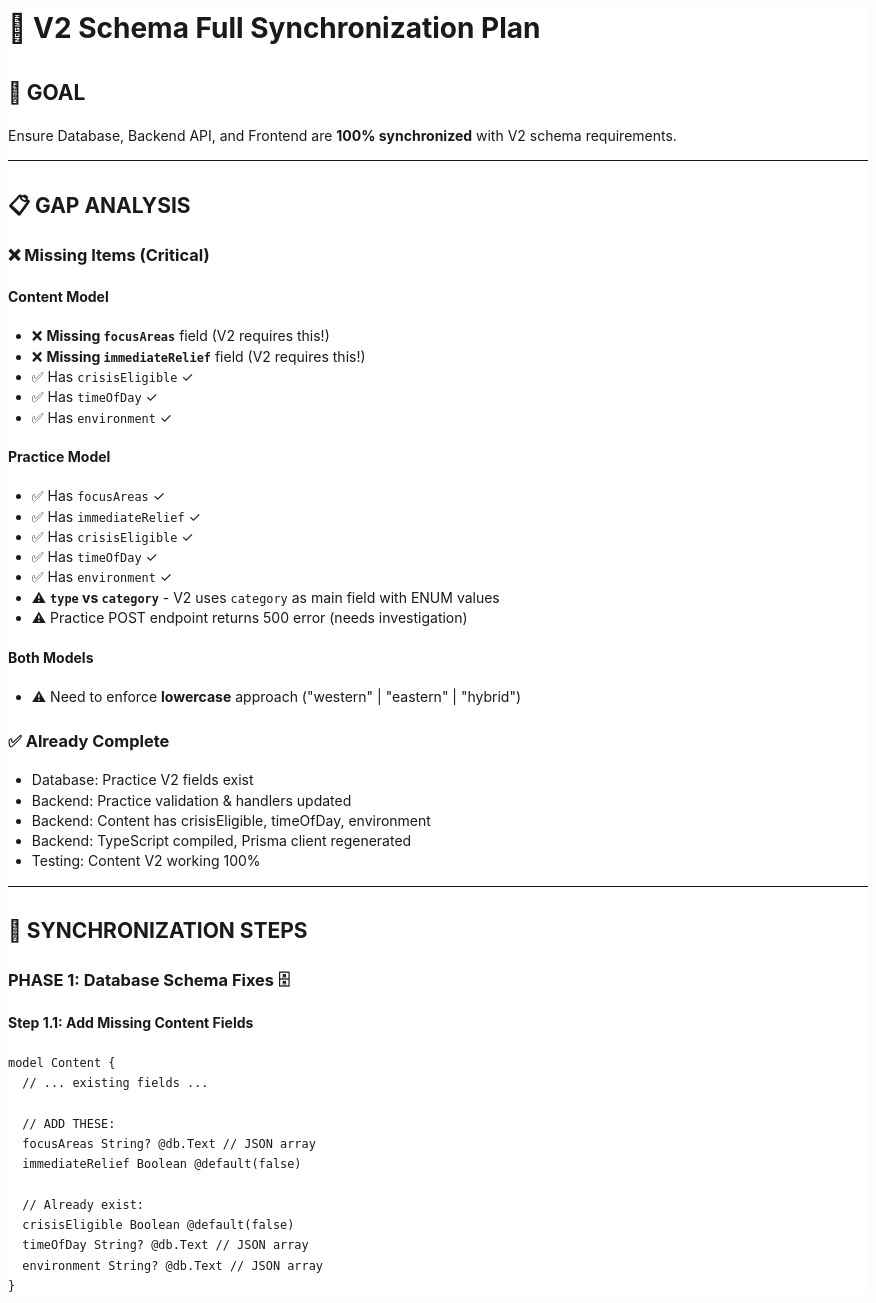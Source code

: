 # 🔄 V2 Schema Full Synchronization Plan

## 🎯 GOAL
Ensure Database, Backend API, and Frontend are **100% synchronized** with V2 schema requirements.

---

## 📋 GAP ANALYSIS

### ❌ Missing Items (Critical)

#### Content Model
- ❌ **Missing `focusAreas`** field (V2 requires this!)
- ❌ **Missing `immediateRelief`** field (V2 requires this!)
- ✅ Has `crisisEligible` ✓
- ✅ Has `timeOfDay` ✓
- ✅ Has `environment` ✓

#### Practice Model  
- ✅ Has `focusAreas` ✓
- ✅ Has `immediateRelief` ✓
- ✅ Has `crisisEligible` ✓
- ✅ Has `timeOfDay` ✓
- ✅ Has `environment` ✓
- ⚠️ **`type` vs `category`** - V2 uses `category` as main field with ENUM values
- ⚠️ Practice POST endpoint returns 500 error (needs investigation)

#### Both Models
- ⚠️ Need to enforce **lowercase** approach ("western" | "eastern" | "hybrid")

### ✅ Already Complete
- Database: Practice V2 fields exist
- Backend: Practice validation & handlers updated
- Backend: Content has crisisEligible, timeOfDay, environment
- Backend: TypeScript compiled, Prisma client regenerated
- Testing: Content V2 working 100%

---

## 🔧 SYNCHRONIZATION STEPS

### **PHASE 1: Database Schema Fixes** 🗄️

#### Step 1.1: Add Missing Content Fields
```prisma
model Content {
  // ... existing fields ...
  
  // ADD THESE:
  focusAreas String? @db.Text // JSON array
  immediateRelief Boolean @default(false)
  
  // Already exist:
  crisisEligible Boolean @default(false)
  timeOfDay String? @db.Text // JSON array
  environment String? @db.Text // JSON array
}
```
